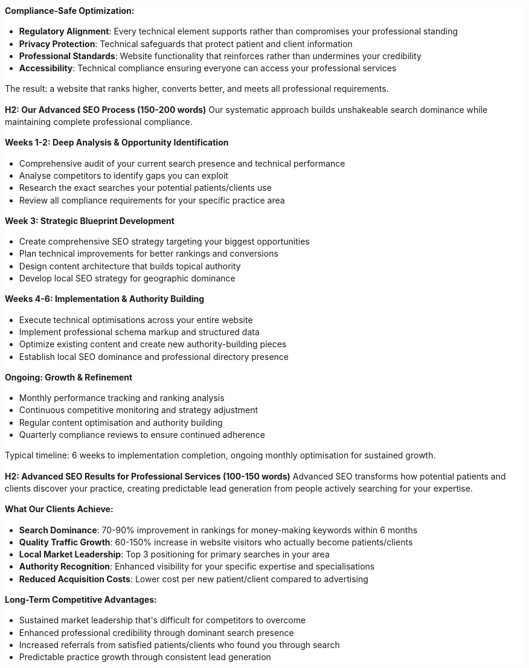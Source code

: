 **Compliance-Safe Optimization:**
- **Regulatory Alignment**: Every technical element supports rather than compromises your professional standing
- **Privacy Protection**: Technical safeguards that protect patient and client information
- **Professional Standards**: Website functionality that reinforces rather than undermines your credibility
- **Accessibility**: Technical compliance ensuring everyone can access your professional services

The result: a website that ranks higher, converts better, and meets all professional requirements.

**H2: Our Advanced SEO Process (150-200 words)**
Our systematic approach builds unshakeable search dominance while maintaining complete professional compliance.

**Weeks 1-2: Deep Analysis & Opportunity Identification**
- Comprehensive audit of your current search presence and technical performance
- Analyse competitors to identify gaps you can exploit
- Research the exact searches your potential patients/clients use
- Review all compliance requirements for your specific practice area

**Week 3: Strategic Blueprint Development**
- Create comprehensive SEO strategy targeting your biggest opportunities
- Plan technical improvements for better rankings and conversions
- Design content architecture that builds topical authority
- Develop local SEO strategy for geographic dominance

**Weeks 4-6: Implementation & Authority Building**
- Execute technical optimisations across your entire website
- Implement professional schema markup and structured data
- Optimize existing content and create new authority-building pieces
- Establish local SEO dominance and professional directory presence

**Ongoing: Growth & Refinement**
- Monthly performance tracking and ranking analysis
- Continuous competitive monitoring and strategy adjustment
- Regular content optimisation and authority building
- Quarterly compliance reviews to ensure continued adherence

Typical timeline: 6 weeks to implementation completion, ongoing monthly optimisation for sustained growth.

**H2: Advanced SEO Results for Professional Services (100-150 words)**
Advanced SEO transforms how potential patients and clients discover your practice, creating predictable lead generation from people actively searching for your expertise.

**What Our Clients Achieve:**
- **Search Dominance**: 70-90% improvement in rankings for money-making keywords within 6 months
- **Quality Traffic Growth**: 60-150% increase in website visitors who actually become patients/clients
- **Local Market Leadership**: Top 3 positioning for primary searches in your area
- **Authority Recognition**: Enhanced visibility for your specific expertise and specialisations
- **Reduced Acquisition Costs**: Lower cost per new patient/client compared to advertising

**Long-Term Competitive Advantages:**
- Sustained market leadership that's difficult for competitors to overcome
- Enhanced professional credibility through dominant search presence
- Increased referrals from satisfied patients/clients who found you through search
- Predictable practice growth through consistent lead generation
